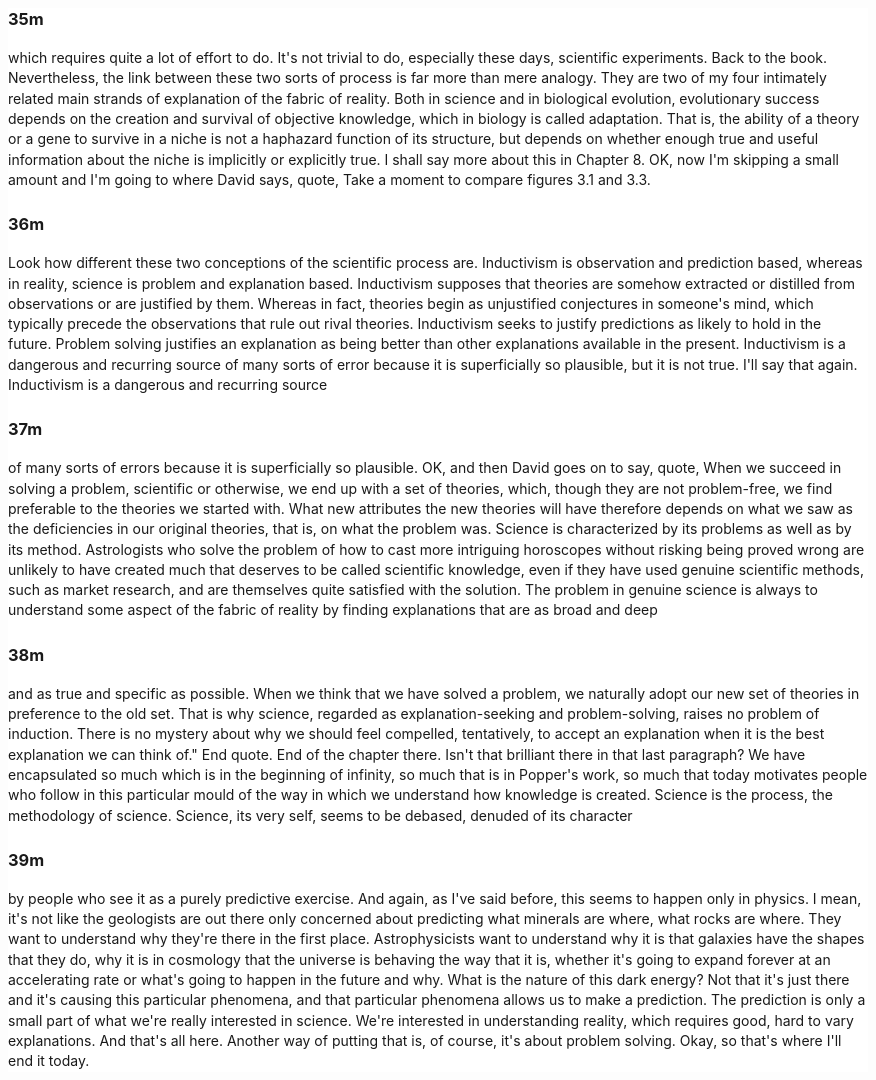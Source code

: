### 35m

which requires quite a lot of effort to do. It's not trivial to do, especially these days, scientific experiments. Back to the book. Nevertheless, the link between these two sorts of process is far more than mere analogy. They are two of my four intimately related main strands of explanation of the fabric of reality. Both in science and in biological evolution, evolutionary success depends on the creation and survival of objective knowledge, which in biology is called adaptation. That is, the ability of a theory or a gene to survive in a niche is not a haphazard function of its structure, but depends on whether enough true and useful information about the niche is implicitly or explicitly true. I shall say more about this in Chapter 8. OK, now I'm skipping a small amount and I'm going to where David says, quote, Take a moment to compare figures 3.1 and 3.3.

### 36m

Look how different these two conceptions of the scientific process are. Inductivism is observation and prediction based, whereas in reality, science is problem and explanation based. Inductivism supposes that theories are somehow extracted or distilled from observations or are justified by them. Whereas in fact, theories begin as unjustified conjectures in someone's mind, which typically precede the observations that rule out rival theories. Inductivism seeks to justify predictions as likely to hold in the future. Problem solving justifies an explanation as being better than other explanations available in the present. Inductivism is a dangerous and recurring source of many sorts of error because it is superficially so plausible, but it is not true. I'll say that again. Inductivism is a dangerous and recurring source

### 37m

of many sorts of errors because it is superficially so plausible. OK, and then David goes on to say, quote, When we succeed in solving a problem, scientific or otherwise, we end up with a set of theories, which, though they are not problem-free, we find preferable to the theories we started with. What new attributes the new theories will have therefore depends on what we saw as the deficiencies in our original theories, that is, on what the problem was. Science is characterized by its problems as well as by its method. Astrologists who solve the problem of how to cast more intriguing horoscopes without risking being proved wrong are unlikely to have created much that deserves to be called scientific knowledge, even if they have used genuine scientific methods, such as market research, and are themselves quite satisfied with the solution. The problem in genuine science is always to understand some aspect of the fabric of reality by finding explanations that are as broad and deep

### 38m

and as true and specific as possible. When we think that we have solved a problem, we naturally adopt our new set of theories in preference to the old set. That is why science, regarded as explanation-seeking and problem-solving, raises no problem of induction. There is no mystery about why we should feel compelled, tentatively, to accept an explanation when it is the best explanation we can think of." End quote. End of the chapter there. Isn't that brilliant there in that last paragraph? We have encapsulated so much which is in the beginning of infinity, so much that is in Popper's work, so much that today motivates people who follow in this particular mould of the way in which we understand how knowledge is created. Science is the process, the methodology of science. Science, its very self, seems to be debased, denuded of its character

### 39m

by people who see it as a purely predictive exercise. And again, as I've said before, this seems to happen only in physics. I mean, it's not like the geologists are out there only concerned about predicting what minerals are where, what rocks are where. They want to understand why they're there in the first place. Astrophysicists want to understand why it is that galaxies have the shapes that they do, why it is in cosmology that the universe is behaving the way that it is, whether it's going to expand forever at an accelerating rate or what's going to happen in the future and why. What is the nature of this dark energy? Not that it's just there and it's causing this particular phenomena, and that particular phenomena allows us to make a prediction. The prediction is only a small part of what we're really interested in science. We're interested in understanding reality, which requires good, hard to vary explanations. And that's all here. Another way of putting that is, of course, it's about problem solving. Okay, so that's where I'll end it today.
